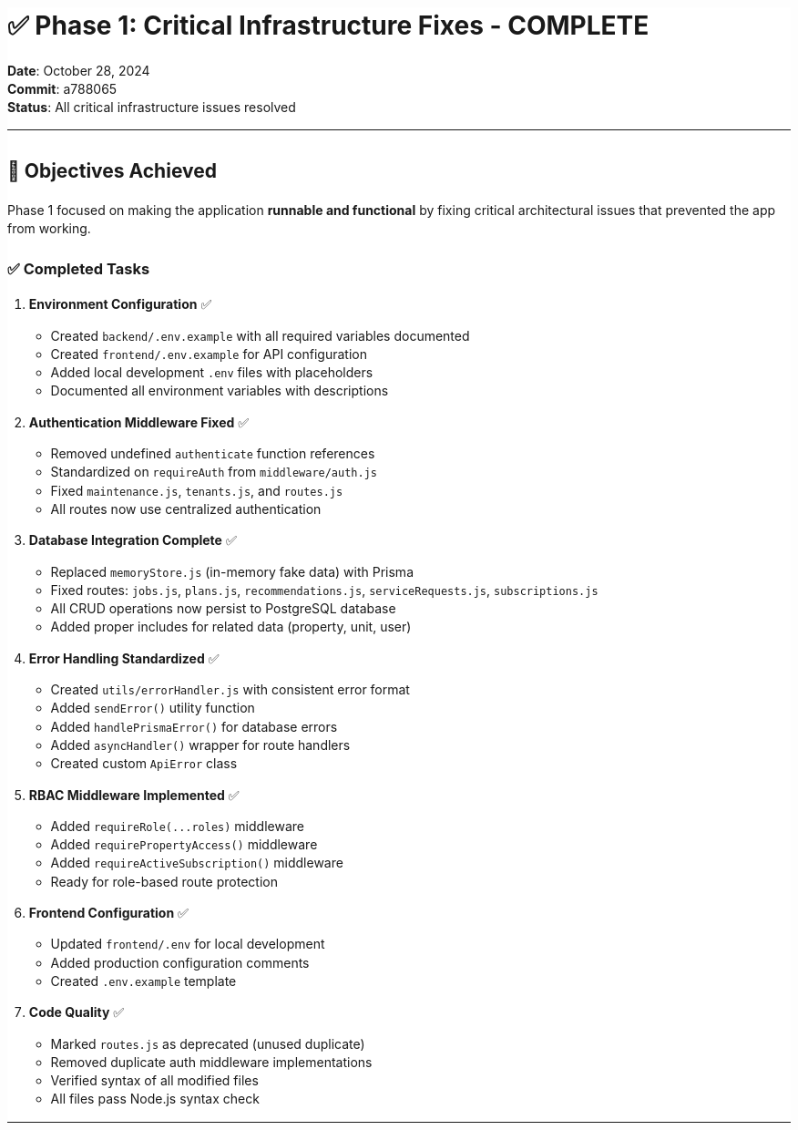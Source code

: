 # ✅ Phase 1: Critical Infrastructure Fixes - COMPLETE

**Date**: October 28, 2024  
**Commit**: a788065  
**Status**: All critical infrastructure issues resolved

---

## 🎯 Objectives Achieved

Phase 1 focused on making the application **runnable and functional** by fixing critical architectural issues that prevented the app from working.

### ✅ Completed Tasks

1. **Environment Configuration** ✅
   - Created `backend/.env.example` with all required variables documented
   - Created `frontend/.env.example` for API configuration
   - Added local development `.env` files with placeholders
   - Documented all environment variables with descriptions

2. **Authentication Middleware Fixed** ✅
   - Removed undefined `authenticate` function references
   - Standardized on `requireAuth` from `middleware/auth.js`
   - Fixed `maintenance.js`, `tenants.js`, and `routes.js`
   - All routes now use centralized authentication

3. **Database Integration Complete** ✅
   - Replaced `memoryStore.js` (in-memory fake data) with Prisma
   - Fixed routes: `jobs.js`, `plans.js`, `recommendations.js`, `serviceRequests.js`, `subscriptions.js`
   - All CRUD operations now persist to PostgreSQL database
   - Added proper includes for related data (property, unit, user)

4. **Error Handling Standardized** ✅
   - Created `utils/errorHandler.js` with consistent error format
   - Added `sendError()` utility function
   - Added `handlePrismaError()` for database errors
   - Added `asyncHandler()` wrapper for route handlers
   - Created custom `ApiError` class

5. **RBAC Middleware Implemented** ✅
   - Added `requireRole(...roles)` middleware
   - Added `requirePropertyAccess()` middleware
   - Added `requireActiveSubscription()` middleware
   - Ready for role-based route protection

6. **Frontend Configuration** ✅
   - Updated `frontend/.env` for local development
   - Added production configuration comments
   - Created `.env.example` template

7. **Code Quality** ✅
   - Marked `routes.js` as deprecated (unused duplicate)
   - Removed duplicate auth middleware implementations
   - Verified syntax of all modified files
   - All files pass Node.js syntax check

---
